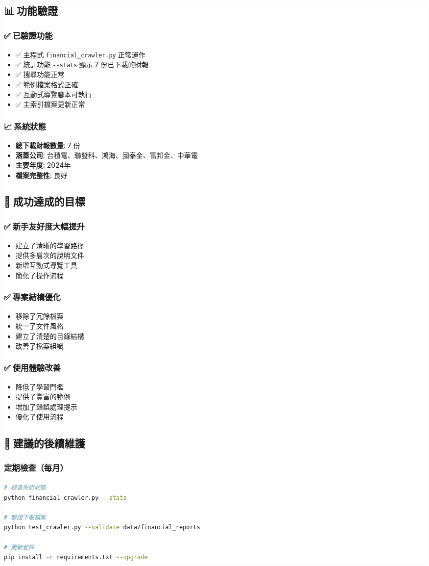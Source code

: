 ## 📊 功能驗證

### ✅ 已驗證功能
- ✅ 主程式 `financial_crawler.py` 正常運作
- ✅ 統計功能 `--stats` 顯示 7 份已下載的財報
- ✅ 搜尋功能正常
- ✅ 範例檔案格式正確
- ✅ 互動式導覽腳本可執行
- ✅ 主索引檔案更新正常

### 📈 系統狀態
- **總下載財報數量**: 7 份
- **涵蓋公司**: 台積電、聯發科、鴻海、國泰金、富邦金、中華電
- **主要年度**: 2024年
- **檔案完整性**: 良好

## 🎉 成功達成的目標

### ✅ 新手友好度大幅提升
- 建立了清晰的學習路徑
- 提供多層次的說明文件
- 新增互動式導覽工具
- 簡化了操作流程

### ✅ 專案結構優化
- 移除了冗餘檔案
- 統一了文件風格
- 建立了清楚的目錄結構
- 改善了檔案組織

### ✅ 使用體驗改善
- 降低了學習門檻
- 提供了豐富的範例
- 增加了錯誤處理提示
- 優化了使用流程

## 🔄 建議的後續維護

### 定期檢查（每月）
```bash
# 檢查系統狀態
python financial_crawler.py --stats

# 驗證下載檔案
python test_crawler.py --validate data/financial_reports

# 更新套件
pip install -r requirements.txt --upgrade
```
